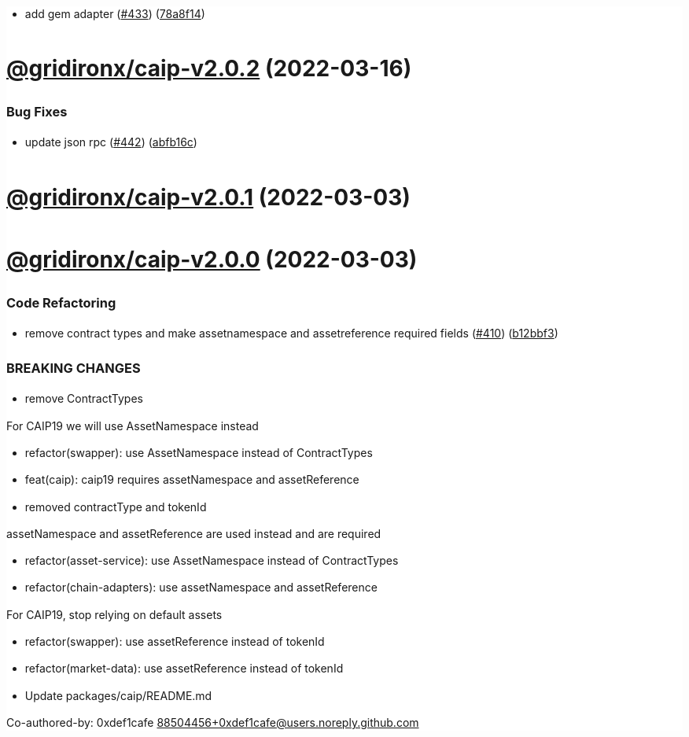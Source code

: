 * add gem adapter ([#433](https://github.com/incubus-network/lib/issues/433)) ([78a8f14](https://github.com/incubus-network/lib/commit/78a8f14b82330239555ad544121ea956dd6ca8be))

# [@gridironx/caip-v2.0.2](https://github.com/incubus-network/lib/compare/@gridironx/caip-v2.0.1...@gridironx/caip-v2.0.2) (2022-03-16)


### Bug Fixes

* update json rpc ([#442](https://github.com/incubus-network/lib/issues/442)) ([abfb16c](https://github.com/incubus-network/lib/commit/abfb16c3d28fa40bbb20e9834d95dca9d13e008a))

# [@gridironx/caip-v2.0.1](https://github.com/incubus-network/lib/compare/@gridironx/caip-v2.0.0...@gridironx/caip-v2.0.1) (2022-03-03)

# [@gridironx/caip-v2.0.0](https://github.com/incubus-network/lib/compare/@gridironx/caip-v1.13.0...@gridironx/caip-v2.0.0) (2022-03-03)


### Code Refactoring

* remove contract types and  make assetnamespace and assetreference required fields ([#410](https://github.com/incubus-network/lib/issues/410)) ([b12bbf3](https://github.com/incubus-network/lib/commit/b12bbf39f55e5d87775def96c2ca7ce05abff2ee))


### BREAKING CHANGES

* remove ContractTypes

For CAIP19 we will use AssetNamespace instead

* refactor(swapper): use AssetNamespace instead of ContractTypes

* feat(caip): caip19 requires assetNamespace and assetReference
* removed contractType and tokenId

assetNamespace and assetReference are used instead and are required

* refactor(asset-service): use AssetNamespace instead of ContractTypes

* refactor(chain-adapters): use assetNamespace and assetReference

For CAIP19, stop relying on default assets

* refactor(swapper): use assetReference instead of tokenId

* refactor(market-data): use assetReference instead of tokenId

* Update packages/caip/README.md

Co-authored-by: 0xdef1cafe <88504456+0xdef1cafe@users.noreply.github.com>
